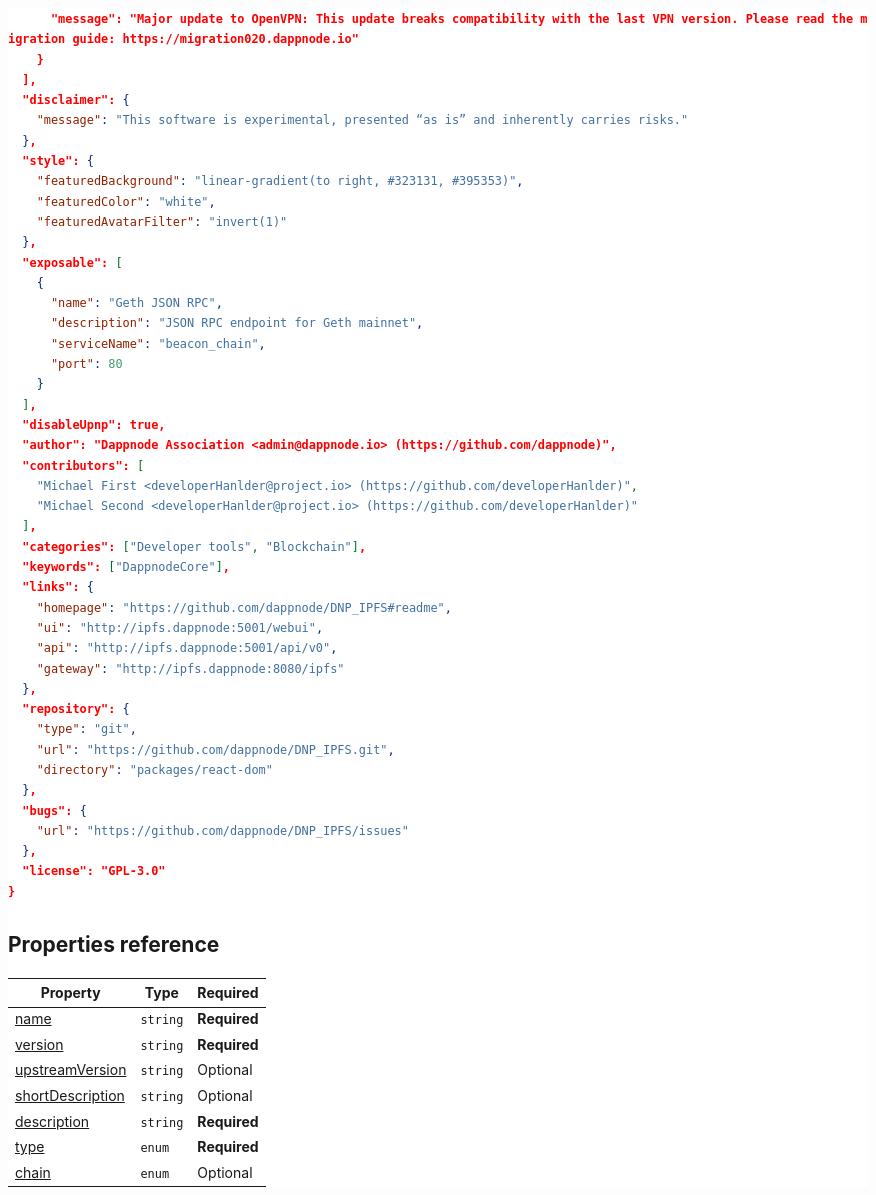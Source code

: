 ```json
      "message": "Major update to OpenVPN: This update breaks compatibility with the last VPN version. Please read the migration guide: https://migration020.dappnode.io"
    }
  ],
  "disclaimer": {
    "message": "This software is experimental, presented “as is” and inherently carries risks."
  },
  "style": {
    "featuredBackground": "linear-gradient(to right, #323131, #395353)",
    "featuredColor": "white",
    "featuredAvatarFilter": "invert(1)"
  },
  "exposable": [
    {
      "name": "Geth JSON RPC",
      "description": "JSON RPC endpoint for Geth mainnet",
      "serviceName": "beacon_chain",
      "port": 80
    }
  ],
  "disableUpnp": true,
  "author": "Dappnode Association <admin@dappnode.io> (https://github.com/dappnode)",
  "contributors": [
    "Michael First <developerHanlder@project.io> (https://github.com/developerHanlder)",
    "Michael Second <developerHanlder@project.io> (https://github.com/developerHanlder)"
  ],
  "categories": ["Developer tools", "Blockchain"],
  "keywords": ["DappnodeCore"],
  "links": {
    "homepage": "https://github.com/dappnode/DNP_IPFS#readme",
    "ui": "http://ipfs.dappnode:5001/webui",
    "api": "http://ipfs.dappnode:5001/api/v0",
    "gateway": "http://ipfs.dappnode:8080/ipfs"
  },
  "repository": {
    "type": "git",
    "url": "https://github.com/dappnode/DNP_IPFS.git",
    "directory": "packages/react-dom"
  },
  "bugs": {
    "url": "https://github.com/dappnode/DNP_IPFS/issues"
  },
  "license": "GPL-3.0"
}
```

## Properties reference

| Property                              | Type                    | Required     |
| ------------------------------------- | ----------------------- | ------------ |
| [name](#name)                         | `string`                | **Required** |
| [version](#version)                   | `string`                | **Required** |
| [upstreamVersion](#upstreamversion)   | `string`                | Optional     |
| [shortDescription](#shortdescription) | `string`                | Optional     |
| [description](#description)           | `string`                | **Required** |
| [type](#type)                         | `enum`                  | **Required** |
| [chain](#chain)                       | `enum`                  | Optional     |